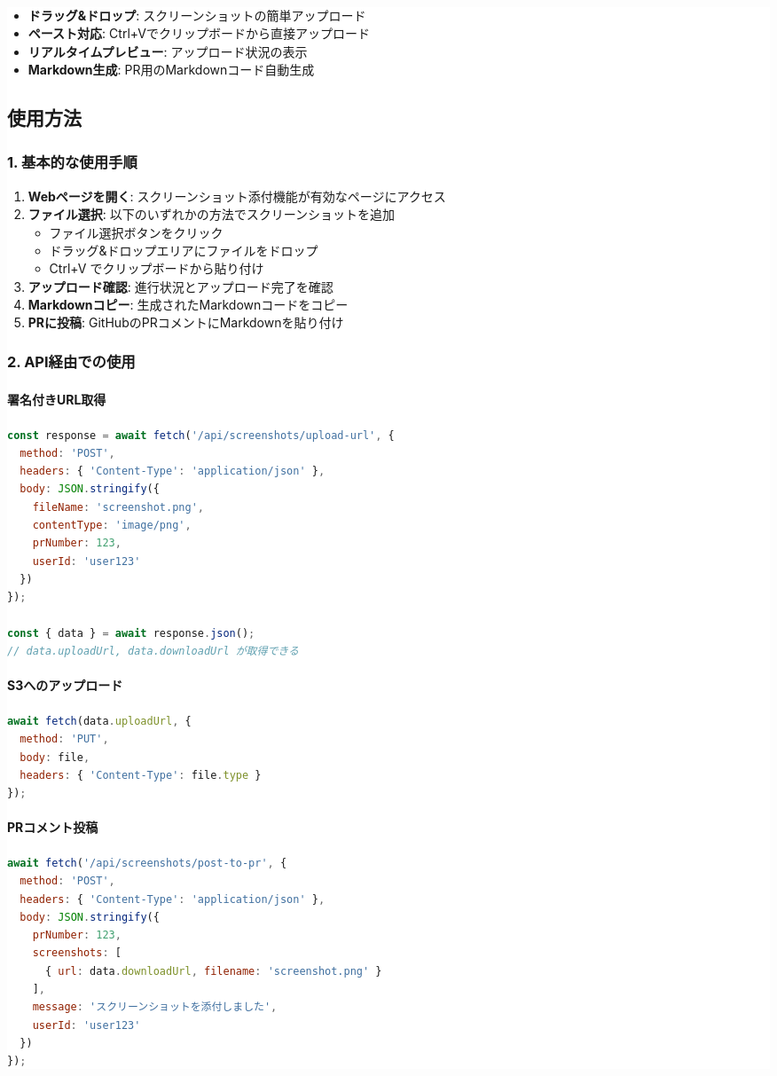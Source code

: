 - **ドラッグ&ドロップ**: スクリーンショットの簡単アップロード
- **ペースト対応**: Ctrl+Vでクリップボードから直接アップロード
- **リアルタイムプレビュー**: アップロード状況の表示
- **Markdown生成**: PR用のMarkdownコード自動生成

## 使用方法

### 1. 基本的な使用手順

1. **Webページを開く**: スクリーンショット添付機能が有効なページにアクセス
2. **ファイル選択**: 以下のいずれかの方法でスクリーンショットを追加
   - ファイル選択ボタンをクリック
   - ドラッグ&ドロップエリアにファイルをドロップ
   - Ctrl+V でクリップボードから貼り付け
3. **アップロード確認**: 進行状況とアップロード完了を確認
4. **Markdownコピー**: 生成されたMarkdownコードをコピー
5. **PRに投稿**: GitHubのPRコメントにMarkdownを貼り付け

### 2. API経由での使用

#### 署名付きURL取得
```javascript
const response = await fetch('/api/screenshots/upload-url', {
  method: 'POST',
  headers: { 'Content-Type': 'application/json' },
  body: JSON.stringify({
    fileName: 'screenshot.png',
    contentType: 'image/png',
    prNumber: 123,
    userId: 'user123'
  })
});

const { data } = await response.json();
// data.uploadUrl, data.downloadUrl が取得できる
```

#### S3へのアップロード
```javascript
await fetch(data.uploadUrl, {
  method: 'PUT',
  body: file,
  headers: { 'Content-Type': file.type }
});
```

#### PRコメント投稿
```javascript
await fetch('/api/screenshots/post-to-pr', {
  method: 'POST',
  headers: { 'Content-Type': 'application/json' },
  body: JSON.stringify({
    prNumber: 123,
    screenshots: [
      { url: data.downloadUrl, filename: 'screenshot.png' }
    ],
    message: 'スクリーンショットを添付しました',
    userId: 'user123'
  })
});
```
